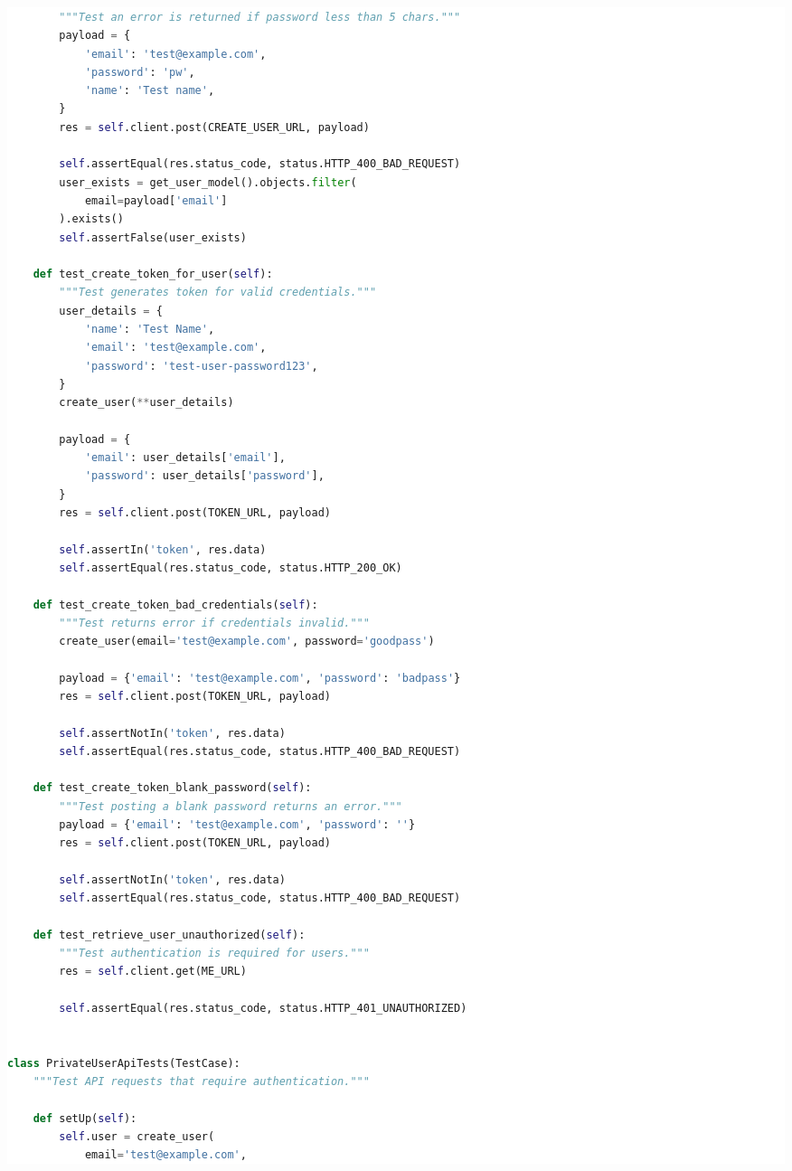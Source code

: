 ```py
        """Test an error is returned if password less than 5 chars."""
        payload = {
            'email': 'test@example.com',
            'password': 'pw',
            'name': 'Test name',
        }
        res = self.client.post(CREATE_USER_URL, payload)

        self.assertEqual(res.status_code, status.HTTP_400_BAD_REQUEST)
        user_exists = get_user_model().objects.filter(
            email=payload['email']
        ).exists()
        self.assertFalse(user_exists)

    def test_create_token_for_user(self):
        """Test generates token for valid credentials."""
        user_details = {
            'name': 'Test Name',
            'email': 'test@example.com',
            'password': 'test-user-password123',
        }
        create_user(**user_details)

        payload = {
            'email': user_details['email'],
            'password': user_details['password'],
        }
        res = self.client.post(TOKEN_URL, payload)

        self.assertIn('token', res.data)
        self.assertEqual(res.status_code, status.HTTP_200_OK)

    def test_create_token_bad_credentials(self):
        """Test returns error if credentials invalid."""
        create_user(email='test@example.com', password='goodpass')

        payload = {'email': 'test@example.com', 'password': 'badpass'}
        res = self.client.post(TOKEN_URL, payload)

        self.assertNotIn('token', res.data)
        self.assertEqual(res.status_code, status.HTTP_400_BAD_REQUEST)

    def test_create_token_blank_password(self):
        """Test posting a blank password returns an error."""
        payload = {'email': 'test@example.com', 'password': ''}
        res = self.client.post(TOKEN_URL, payload)

        self.assertNotIn('token', res.data)
        self.assertEqual(res.status_code, status.HTTP_400_BAD_REQUEST)

    def test_retrieve_user_unauthorized(self):
        """Test authentication is required for users."""
        res = self.client.get(ME_URL)

        self.assertEqual(res.status_code, status.HTTP_401_UNAUTHORIZED)


class PrivateUserApiTests(TestCase):
    """Test API requests that require authentication."""

    def setUp(self):
        self.user = create_user(
            email='test@example.com',
```